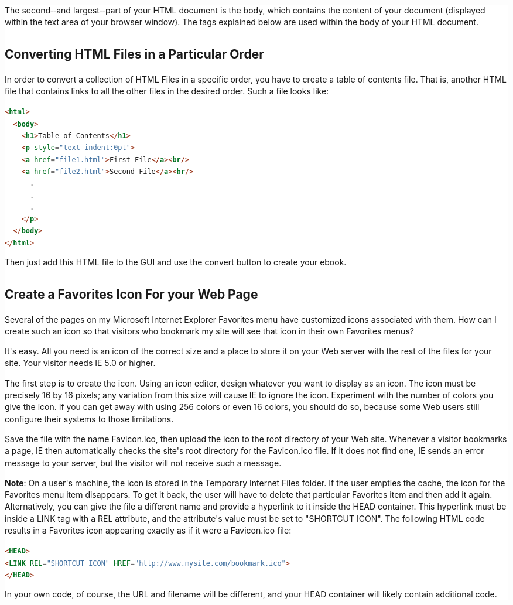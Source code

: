 The second‑‑and largest‑‑part of your HTML document is the body, which contains the content of your document (displayed within the text area of your browser window). The tags explained below are used within the body of your HTML document.

## Converting HTML Files in a Particular Order
In order to convert a collection of HTML Files in a specific order, you have to create a table of contents file. That is, another HTML file that contains links to all the other files in the desired order. Such a file looks like:
```html
<html>
  <body>
    <h1>Table of Contents</h1>
    <p style="text-indent:0pt">
    <a href="file1.html">First File</a><br/>
    <a href="file2.html">Second File</a><br/>
      .
      .
      .
    </p>
  </body>
</html>
```
Then just add this HTML file to the GUI and use the convert button to create your ebook.

## Create a Favorites Icon For your Web Page
Several of the pages on my Microsoft Internet Explorer Favorites menu have customized icons associated with them. How can I create such an icon so that visitors who bookmark my site will see that icon in their own Favorites menus? 
    
It's easy. All you need is an icon of the cor­rect size and a place to store it on your Web server with the rest of the files for your site. Your visitor needs IE 5.0 or higher.
    
The first step is to create the icon. Using an icon editor, design whatever you want to display as an icon. The icon must be precisely 16 by 16 pixels; any variation from this size will cause IE to ignore the icon. Experiment with the number of colors you give the icon. If you can get away with using 256 colors or even 16 colors, you should do so, because some Web users still configure their systems to those limitations.
    
Save the file with the name Favicon.ico, then upload the icon to the root directory of your Web site. Whenever a visitor book­marks a page, IE then automatically checks the site's root directory for the Favicon.ico file. If it does not find one, IE sends an error message to your server, but the visitor will not receive such a message.
    
**Note**: On a user's machine, the icon is stored in the Temporary Internet Files folder. If the user empties the cache, the icon for the Favorites menu item disappears. To get it back, the user will have to delete that partic­ular Favorites item and then add it again. Alternatively, you can give the file a different name and provide a hyperlink to it inside the HEAD container. This hyperlink must be inside a LINK tag with a REL attri­bute, and the attribute's value must be set to "SHORTCUT ICON". The following HTML code results in a Favorites icon appearing exactly as if it were a Favicon.ico file:
```html
<HEAD>
<LINK REL="SHORTCUT ICON" HREF="http://www.mysite.com/bookmark.ico">
</HEAD>
```
In your own code, of course, the URL and filename will be different, and your HEAD container will likely contain additional code.
    